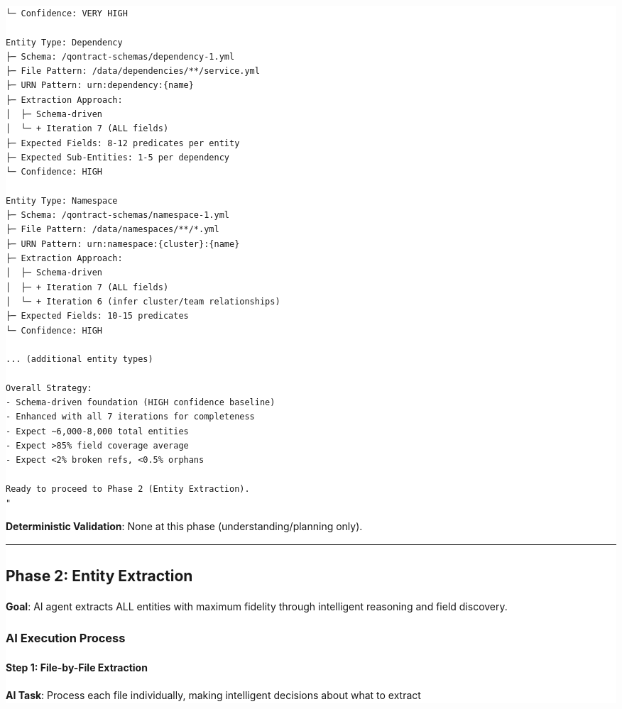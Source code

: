 ```
└─ Confidence: VERY HIGH

Entity Type: Dependency
├─ Schema: /qontract-schemas/dependency-1.yml
├─ File Pattern: /data/dependencies/**/service.yml
├─ URN Pattern: urn:dependency:{name}
├─ Extraction Approach:
│  ├─ Schema-driven
│  └─ + Iteration 7 (ALL fields)
├─ Expected Fields: 8-12 predicates per entity
├─ Expected Sub-Entities: 1-5 per dependency
└─ Confidence: HIGH

Entity Type: Namespace
├─ Schema: /qontract-schemas/namespace-1.yml
├─ File Pattern: /data/namespaces/**/*.yml
├─ URN Pattern: urn:namespace:{cluster}:{name}
├─ Extraction Approach:
│  ├─ Schema-driven
│  ├─ + Iteration 7 (ALL fields)
│  └─ + Iteration 6 (infer cluster/team relationships)
├─ Expected Fields: 10-15 predicates
└─ Confidence: HIGH

... (additional entity types)

Overall Strategy:
- Schema-driven foundation (HIGH confidence baseline)
- Enhanced with all 7 iterations for completeness
- Expect ~6,000-8,000 total entities
- Expect >85% field coverage average
- Expect <2% broken refs, <0.5% orphans

Ready to proceed to Phase 2 (Entity Extraction).
"
```

**Deterministic Validation**: None at this phase (understanding/planning only).

---

## Phase 2: Entity Extraction

**Goal**: AI agent extracts ALL entities with maximum fidelity through intelligent reasoning and field discovery.

### AI Execution Process

#### Step 1: File-by-File Extraction

**AI Task**: Process each file individually, making intelligent decisions about what to extract
